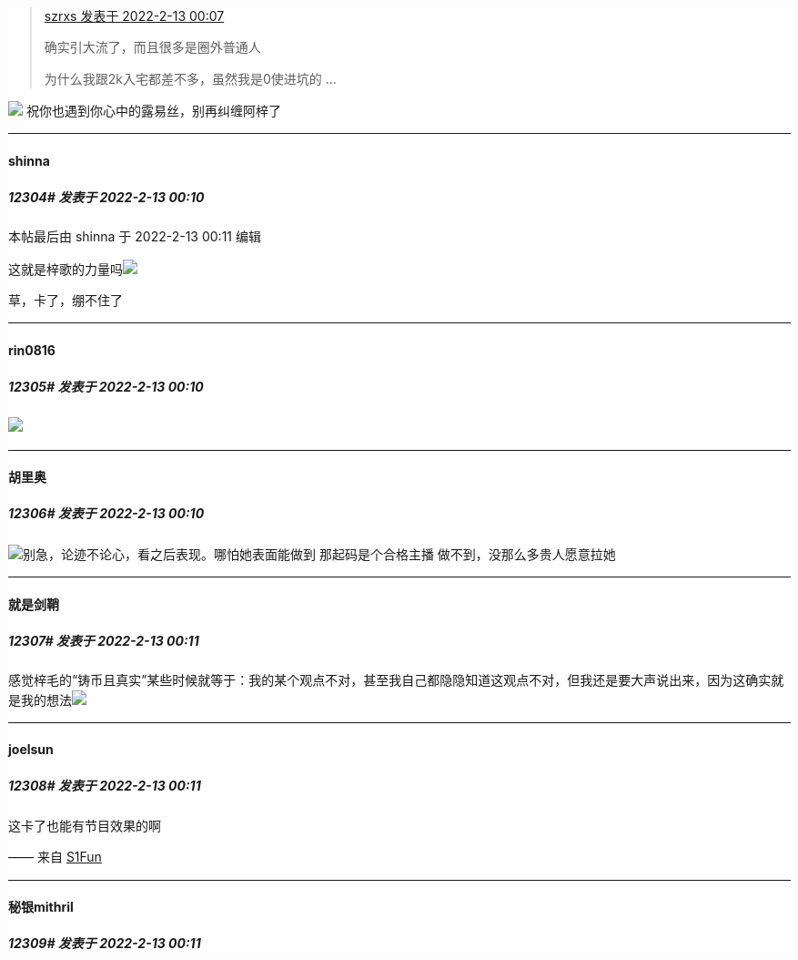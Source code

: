 <blockquote><a href="httphttps://bbs.saraba1st.com/2b/forum.php?mod=redirect&amp;goto=findpost&amp;pid=54661525&amp;ptid=2040827" target="_blank">szrxs 发表于 2022-2-13 00:07</a>

确实引大流了，而且很多是圈外普通人

为什么我跟2k入宅都差不多，虽然我是0使进坑的 ...</blockquote>
<img src="https://static.saraba1st.com/image/smiley/face2017/137.gif" referrerpolicy="no-referrer"> 祝你也遇到你心中的露易丝，别再纠缠阿梓了

*****

####  shinna  
##### 12304#       发表于 2022-2-13 00:10

 本帖最后由 shinna 于 2022-2-13 00:11 编辑 

这就是梓歌的力量吗<img src="https://static.saraba1st.com/image/smiley/face2017/139.png" referrerpolicy="no-referrer">

草，卡了，绷不住了

*****

####  rin0816  
##### 12305#       发表于 2022-2-13 00:10

<img src="https://static.saraba1st.com/image/smiley/face2017/139.png" referrerpolicy="no-referrer">

*****

####  胡里奥  
##### 12306#       发表于 2022-2-13 00:10

<img src="https://static.saraba1st.com/image/smiley/face2017/009.gif" referrerpolicy="no-referrer">别急，论迹不论心，看之后表现。哪怕她表面能做到 那起码是个合格主播
做不到，没那么多贵人愿意拉她

*****

####  就是剑鞘  
##### 12307#       发表于 2022-2-13 00:11

感觉梓毛的“铸币且真实”某些时候就等于：我的某个观点不对，甚至我自己都隐隐知道这观点不对，但我还是要大声说出来，因为这确实就是我的想法<img src="https://static.saraba1st.com/image/smiley/face2017/068.png" referrerpolicy="no-referrer">

*****

####  joelsun  
##### 12308#       发表于 2022-2-13 00:11

这卡了也能有节目效果的啊

—— 来自 [S1Fun](https://s1fun.koalcat.com)

*****

####  秘银mithril  
##### 12309#       发表于 2022-2-13 00:11
